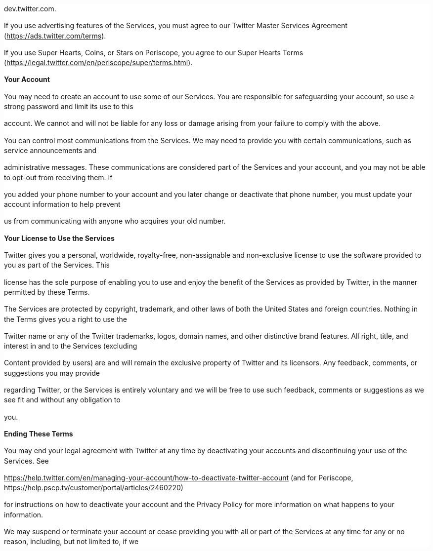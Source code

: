 dev.twitter.com.

If you use advertising features of the Services, you must agree to our Twitter Master Services Agreement (https://ads.twitter.com/terms).

If you use Super Hearts, Coins, or Stars on Periscope, you agree to our Super Hearts Terms (https://legal.twitter.com/en/periscope/super/terms.html).

**Your Account**

You may need to create an account to use some of our Services. You are responsible for safeguarding your account, so use a strong password and limit its use to this

account. We cannot and will not be liable for any loss or damage arising from your failure to comply with the above.

You can control most communications from the Services. We may need to provide you with certain communications, such as service announcements and

administrative messages. These communications are considered part of the Services and your account, and you may not be able to opt-out from receiving them. If

you added your phone number to your account and you later change or deactivate that phone number, you must update your account information to help prevent

us from communicating with anyone who acquires your old number.

**Your License to Use the Services**

Twitter gives you a personal, worldwide, royalty-free, non-assignable and non-exclusive license to use the software provided to you as part of the Services. This

license has the sole purpose of enabling you to use and enjoy the benefit of the Services as provided by Twitter, in the manner permitted by these Terms.

The Services are protected by copyright, trademark, and other laws of both the United States and foreign countries. Nothing in the Terms gives you a right to use the

Twitter name or any of the Twitter trademarks, logos, domain names, and other distinctive brand features. All right, title, and interest in and to the Services (excluding

Content provided by users) are and will remain the exclusive property of Twitter and its licensors. Any feedback, comments, or suggestions you may provide

regarding Twitter, or the Services is entirely voluntary and we will be free to use such feedback, comments or suggestions as we see fit and without any obligation to

you.

**Ending These Terms**

You may end your legal agreement with Twitter at any time by deactivating your accounts and discontinuing your use of the Services. See

https://help.twitter.com/en/managing-your-account/how-to-deactivate-twitter-account (and for Periscope, https://help.pscp.tv/customer/portal/articles/2460220)

for instructions on how to deactivate your account and the Privacy Policy for more information on what happens to your information.

We may suspend or terminate your account or cease providing you with all or part of the Services at any time for any or no reason, including, but not limited to, if we
